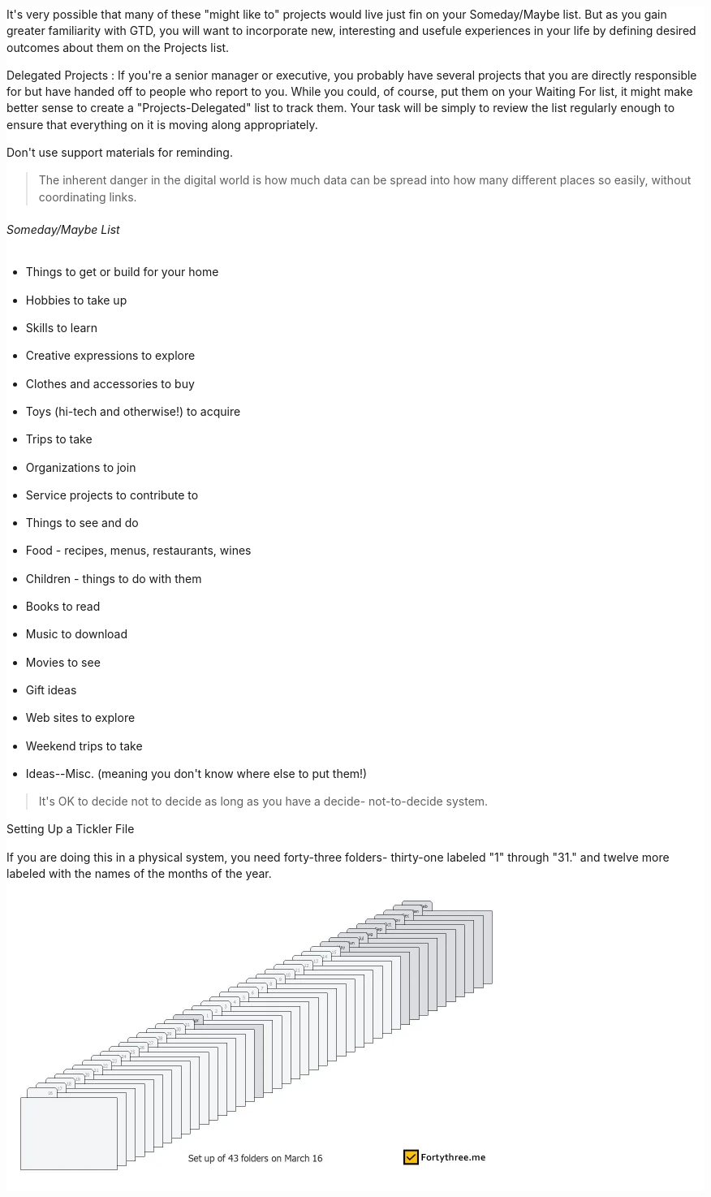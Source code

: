 It's very possible that many of these "might like to" projects would live just fin on your Someday/Maybe list. But as you gain greater familiarity with GTD, you will want to incorporate new, interesting and usefule experiences in your life by defining desired outcomes about them on the Projects list.

Delegated Projects : If you're a senior manager or executive, you probably have several projects that you are directly responsible for but have handed off to people who report to you. While you could, of course, put them on your Waiting For list, it might make better sense to create a "Projects-Delegated" list to track them. Your task will be simply to review the list regularly enough to ensure that everything on it is moving along appropriately.

Don't use support materials for reminding.

> The inherent danger in the digital world is how much data can be spread into how many different places so easily, without coordinating links.

###### Someday/Maybe List

- Things to get or build for your home
- Hobbies to take up
- Skills to learn
- Creative expressions to explore
- Clothes and accessories to buy
- Toys (hi-tech and otherwise!) to acquire
- Trips to take
- Organizations to join
- Service projects to contribute to
- Things to see and do

- Food - recipes, menus, restaurants, wines
- Children - things to do with them

- Books to read
- Music to download
- Movies to see
- Gift ideas
- Web sites to explore
- Weekend trips to take
- Ideas--Misc. (meaning you don't know where else to put them!)

> It's OK to decide not to decide as long as you have a decide- not-to-decide system.

Setting Up a Tickler File

If you are doing this in a physical system, you need forty-three folders-
thirty-one labeled "1" through "31." and twelve more labeled with the names of the months of the year.

![43 folders](images/43folders.webp "43 Folders")
